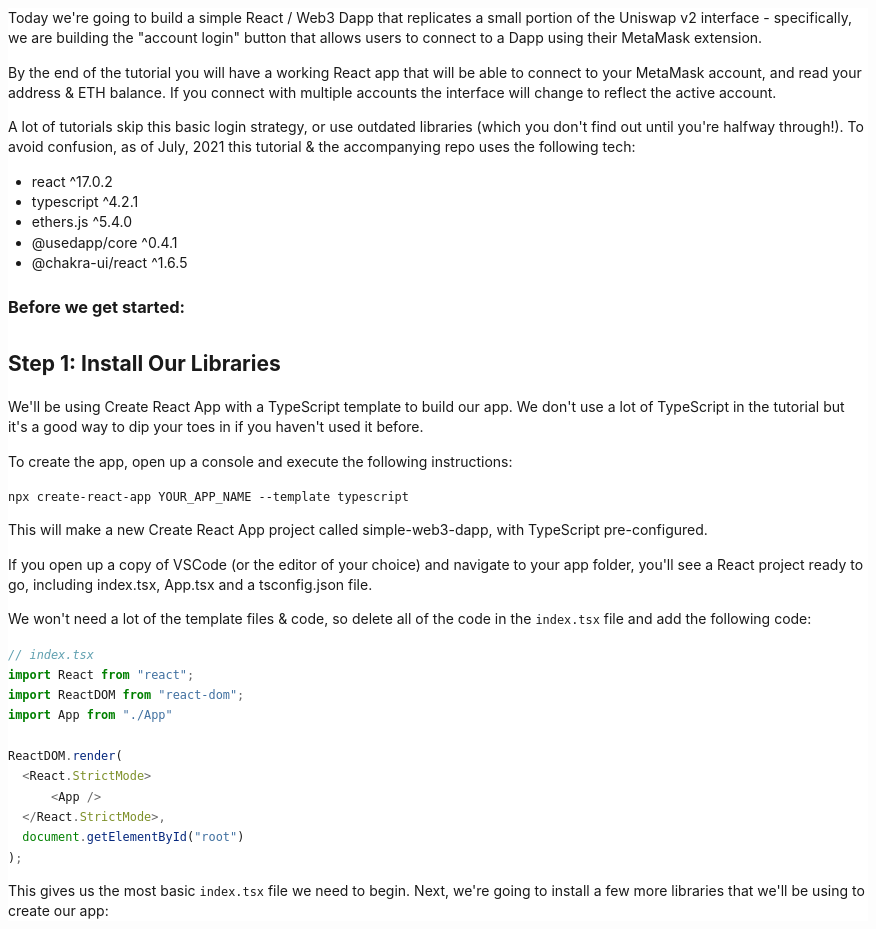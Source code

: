Today we're going to build a simple React / Web3 Dapp that replicates a small portion of the Uniswap v2 interface - specifically, we are building the "account login" button that allows users to connect to a Dapp using their MetaMask extension.

By the end of the tutorial you will have a working React app that will be able to connect to your MetaMask account, and read your address & ETH balance. If you connect with multiple accounts the interface will change to reflect the active account. 

A lot of tutorials skip this basic login strategy, or use outdated libraries (which you don't find out until you're halfway through!). To avoid confusion, as of July, 2021 this tutorial & the accompanying repo uses the following tech:

- react ^17.0.2
- typescript ^4.2.1
- ethers.js ^5.4.0
- @usedapp/core ^0.4.1
- @chakra-ui/react ^1.6.5


### Before we get started:

## Step 1: Install Our Libraries

We'll be using Create React App with a TypeScript template to build our app. We don't use a lot of TypeScript in the tutorial but it's a good way to dip your toes in if you haven't used it before.

To create the app, open up a console and execute the following instructions:

``` 
npx create-react-app YOUR_APP_NAME --template typescript
```
This will make a new Create React App project called simple-web3-dapp, with TypeScript pre-configured.

If you open up a copy of VSCode (or the editor of your choice) and navigate to your app folder, you'll see a React project ready to go, including index.tsx, App.tsx and a tsconfig.json file.

We won't need a lot of the template files & code, so delete all of the code in the `index.tsx` file and add the following code:

```javascript
// index.tsx
import React from "react";
import ReactDOM from "react-dom";
import App from "./App"

ReactDOM.render(
  <React.StrictMode>
      <App />
  </React.StrictMode>,
  document.getElementById("root")
);
```
This gives us the most basic `index.tsx` file we need to begin. Next, we're going to install a few more libraries that we'll be using to create our app:
